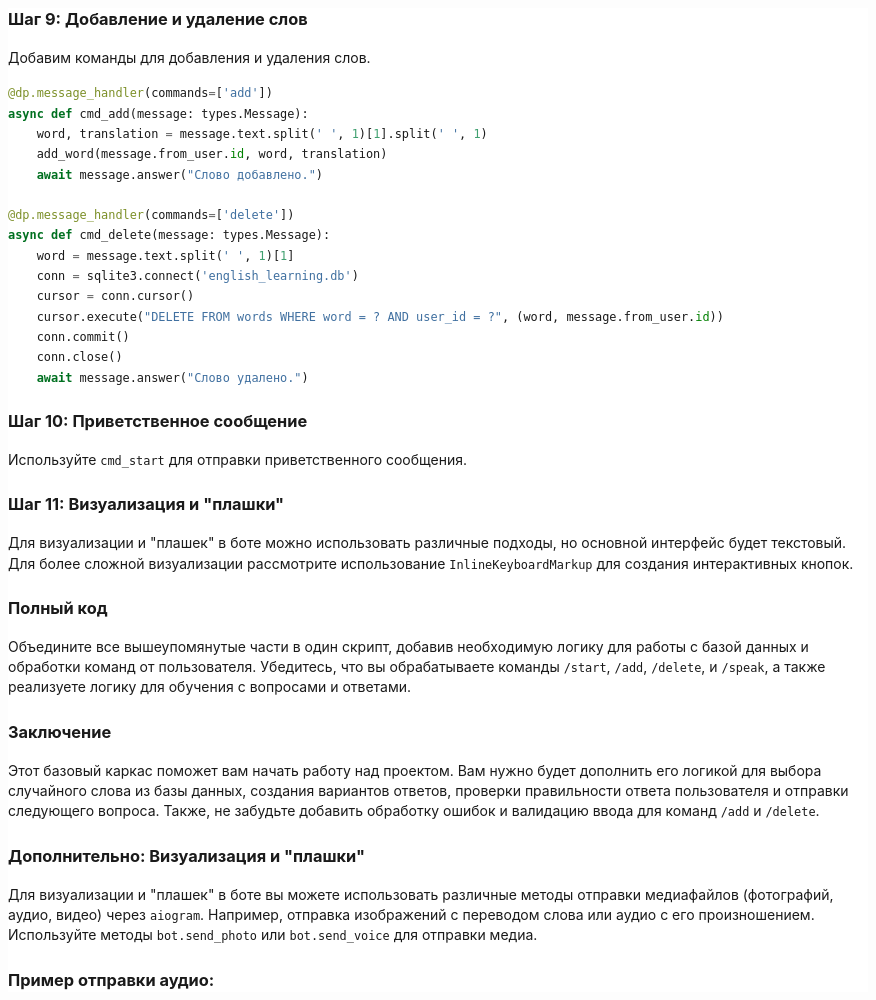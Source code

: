 ### Шаг 9: Добавление и удаление слов

Добавим команды для добавления и удаления слов.

```python
@dp.message_handler(commands=['add'])
async def cmd_add(message: types.Message):
    word, translation = message.text.split(' ', 1)[1].split(' ', 1)
    add_word(message.from_user.id, word, translation)
    await message.answer("Слово добавлено.")

@dp.message_handler(commands=['delete'])
async def cmd_delete(message: types.Message):
    word = message.text.split(' ', 1)[1]
    conn = sqlite3.connect('english_learning.db')
    cursor = conn.cursor()
    cursor.execute("DELETE FROM words WHERE word = ? AND user_id = ?", (word, message.from_user.id))
    conn.commit()
    conn.close()
    await message.answer("Слово удалено.")
```

### Шаг 10: Приветственное сообщение

Используйте `cmd_start` для отправки приветственного сообщения.

### Шаг 11: Визуализация и "плашки"

Для визуализации и "плашек" в боте можно использовать различные подходы, но основной интерфейс будет текстовый. Для более сложной визуализации рассмотрите использование `InlineKeyboardMarkup` для создания интерактивных кнопок.

### Полный код

Объедините все вышеупомянутые части в один скрипт, добавив необходимую логику для работы с базой данных и обработки команд от пользователя. Убедитесь, что вы обрабатываете команды `/start`, `/add`, `/delete`, и `/speak`, а также реализуете логику для обучения с вопросами и ответами.

### Заключение

Этот базовый каркас поможет вам начать работу над проектом. Вам нужно будет дополнить его логикой для выбора случайного слова из базы данных, создания вариантов ответов, проверки правильности ответа пользователя и отправки следующего вопроса. Также, не забудьте добавить обработку ошибок и валидацию ввода для команд `/add` и `/delete`.

### Дополнительно: Визуализация и "плашки"

Для визуализации и "плашек" в боте вы можете использовать различные методы отправки медиафайлов (фотографий, аудио, видео) через `aiogram`. Например, отправка изображений с переводом слова или аудио с его произношением. Используйте методы `bot.send_photo` или `bot.send_voice` для отправки медиа.

### Пример отправки аудио:

